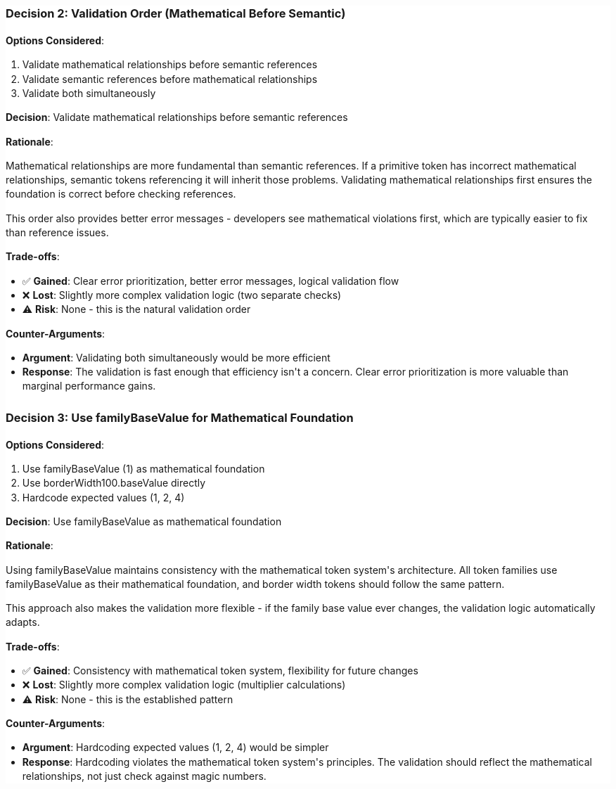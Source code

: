 ### Decision 2: Validation Order (Mathematical Before Semantic)

**Options Considered**:
1. Validate mathematical relationships before semantic references
2. Validate semantic references before mathematical relationships
3. Validate both simultaneously

**Decision**: Validate mathematical relationships before semantic references

**Rationale**:

Mathematical relationships are more fundamental than semantic references. If a primitive token has incorrect mathematical relationships, semantic tokens referencing it will inherit those problems. Validating mathematical relationships first ensures the foundation is correct before checking references.

This order also provides better error messages - developers see mathematical violations first, which are typically easier to fix than reference issues.

**Trade-offs**:
- ✅ **Gained**: Clear error prioritization, better error messages, logical validation flow
- ❌ **Lost**: Slightly more complex validation logic (two separate checks)
- ⚠️ **Risk**: None - this is the natural validation order

**Counter-Arguments**:
- **Argument**: Validating both simultaneously would be more efficient
- **Response**: The validation is fast enough that efficiency isn't a concern. Clear error prioritization is more valuable than marginal performance gains.

### Decision 3: Use familyBaseValue for Mathematical Foundation

**Options Considered**:
1. Use familyBaseValue (1) as mathematical foundation
2. Use borderWidth100.baseValue directly
3. Hardcode expected values (1, 2, 4)

**Decision**: Use familyBaseValue as mathematical foundation

**Rationale**:

Using familyBaseValue maintains consistency with the mathematical token system's architecture. All token families use familyBaseValue as their mathematical foundation, and border width tokens should follow the same pattern.

This approach also makes the validation more flexible - if the family base value ever changes, the validation logic automatically adapts.

**Trade-offs**:
- ✅ **Gained**: Consistency with mathematical token system, flexibility for future changes
- ❌ **Lost**: Slightly more complex validation logic (multiplier calculations)
- ⚠️ **Risk**: None - this is the established pattern

**Counter-Arguments**:
- **Argument**: Hardcoding expected values (1, 2, 4) would be simpler
- **Response**: Hardcoding violates the mathematical token system's principles. The validation should reflect the mathematical relationships, not just check against magic numbers.
